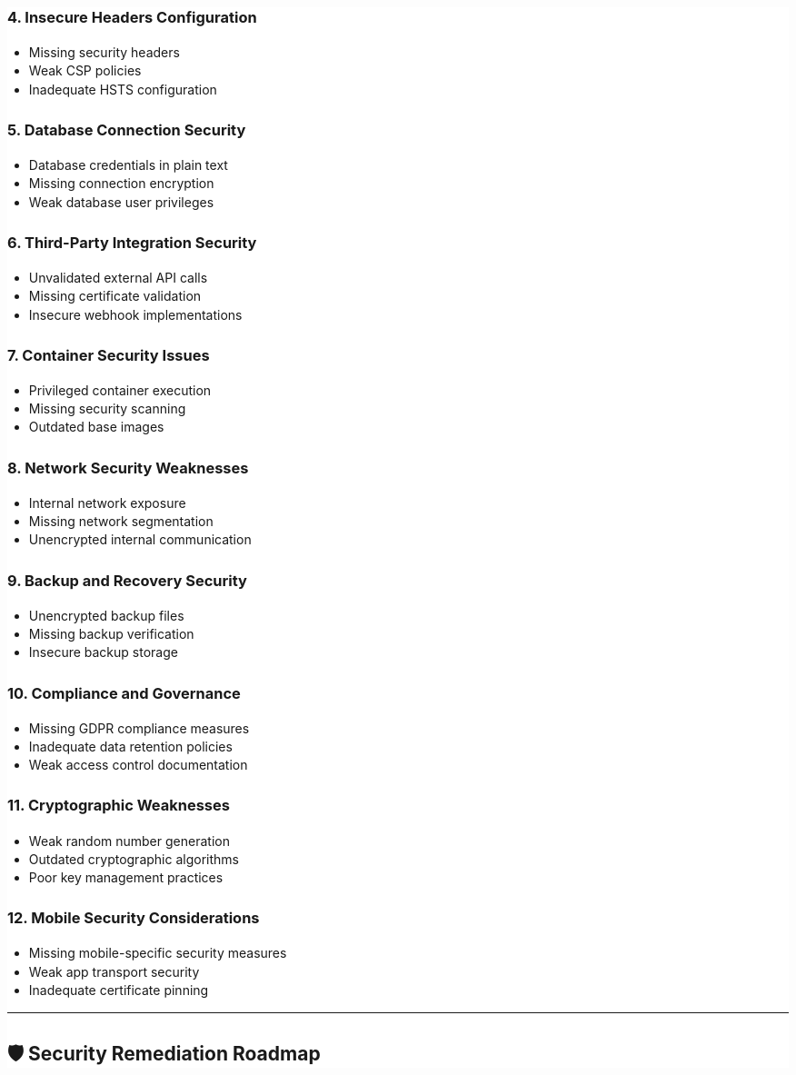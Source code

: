 ### 4. Insecure Headers Configuration
- Missing security headers
- Weak CSP policies
- Inadequate HSTS configuration

### 5. Database Connection Security
- Database credentials in plain text
- Missing connection encryption
- Weak database user privileges

### 6. Third-Party Integration Security
- Unvalidated external API calls
- Missing certificate validation
- Insecure webhook implementations

### 7. Container Security Issues
- Privileged container execution
- Missing security scanning
- Outdated base images

### 8. Network Security Weaknesses
- Internal network exposure
- Missing network segmentation
- Unencrypted internal communication

### 9. Backup and Recovery Security
- Unencrypted backup files
- Missing backup verification
- Insecure backup storage

### 10. Compliance and Governance
- Missing GDPR compliance measures
- Inadequate data retention policies
- Weak access control documentation

### 11. Cryptographic Weaknesses
- Weak random number generation
- Outdated cryptographic algorithms
- Poor key management practices

### 12. Mobile Security Considerations
- Missing mobile-specific security measures
- Weak app transport security
- Inadequate certificate pinning

---

## 🛡️ Security Remediation Roadmap
